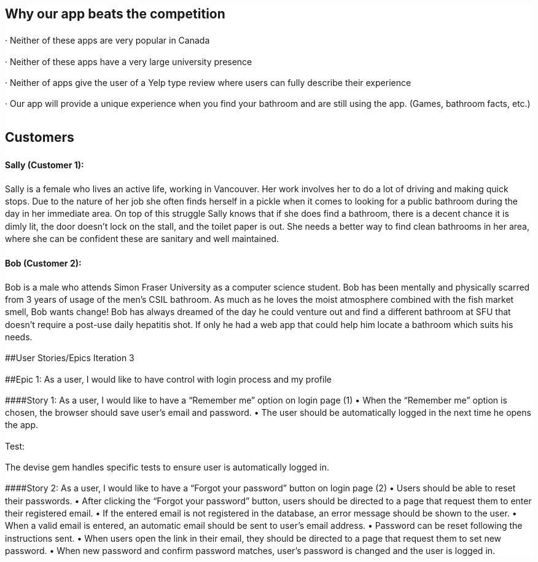 ## Why our app beats the competition

· Neither of these apps are very popular in Canada

· Neither of these apps have a very large university presence

· Neither of apps give the user of a Yelp type review where users can fully describe their experience

· Our app will provide a unique experience when you find your bathroom and are still using the app. (Games, bathroom facts, etc.)


## Customers

#### Sally (Customer 1):

Sally is a female who lives an active life, working in Vancouver. Her work involves her to do a lot of driving and making quick stops. Due to the nature of her job she often finds herself in a pickle when it comes to looking for a public bathroom during the day in her immediate area. On top of this struggle Sally knows that if she does find a bathroom, there is a decent chance it is dimly lit, the door doesn’t lock on the stall, and the toilet paper is out. She needs a better way to find clean bathrooms in her area, where she can be confident these are sanitary and well maintained.

#### Bob (Customer 2):

Bob is a male who attends Simon Fraser University as a computer science student. Bob has been mentally and physically scarred from 3 years of usage of the men’s CSIL bathroom. As much as he loves the moist atmosphere combined with the fish market smell, Bob wants change! Bob has always dreamed of the day he could venture out and find a different bathroom at SFU that doesn’t require a post-use daily hepatitis shot. If only he had a web app that could help him locate a bathroom which suits his needs.

##User Stories/Epics Iteration 3

##Epic 1: As a user, I would like to have control with login process and my profile

####Story 1: As a user, I would like to have a “Remember me” option on login page (1)
 •	When the “Remember me” option is chosen, the browser should save user’s email and password.
 •	The user should be automatically logged in the next time he opens the app.

 Test: 
 
 The devise gem handles specific tests to ensure user is automatically logged in.

####Story 2: As a user, I would like to have a “Forgot your password” button on login page (2)
 •	Users should be able to reset their passwords. 
 •	After clicking the “Forgot your password” button, users should be directed to a page that request them to enter their registered email.
 •	If the entered email is not registered in the database, an error message should be shown to the user. 
 •	When a valid email is entered, an automatic email should be sent to user’s email address.
 •	Password can be reset following the instructions sent.
 •	When users open the link in their email, they should be directed to a page that request them to set new password.
 •	When new password and confirm password matches, user’s password is changed and the user is logged in.
